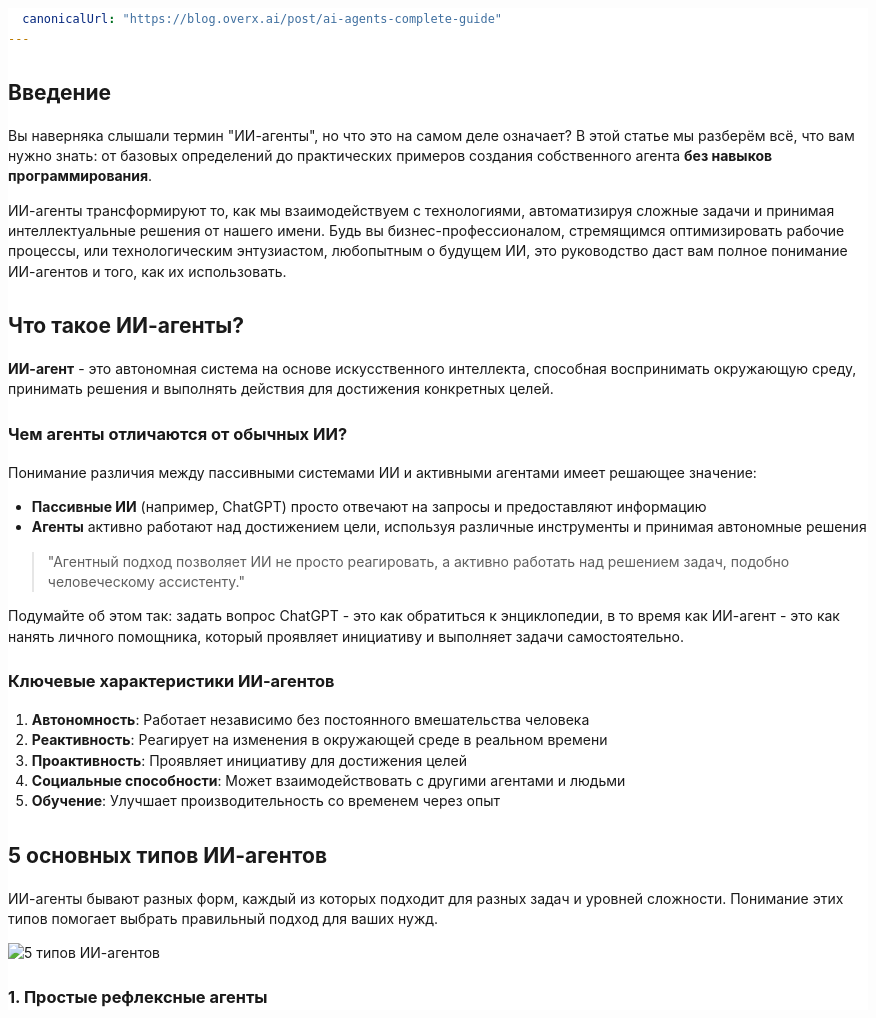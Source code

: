 ```yaml
  canonicalUrl: "https://blog.overx.ai/post/ai-agents-complete-guide"
---
```


## Введение

Вы наверняка слышали термин "ИИ-агенты", но что это на самом деле означает? В этой статье мы разберём всё, что вам нужно знать: от базовых определений до практических примеров создания собственного агента **без навыков программирования**.

ИИ-агенты трансформируют то, как мы взаимодействуем с технологиями, автоматизируя сложные задачи и принимая интеллектуальные решения от нашего имени. Будь вы бизнес-профессионалом, стремящимся оптимизировать рабочие процессы, или технологическим энтузиастом, любопытным о будущем ИИ, это руководство даст вам полное понимание ИИ-агентов и того, как их использовать.

## Что такое ИИ-агенты?

**ИИ-агент** - это автономная система на основе искусственного интеллекта, способная воспринимать окружающую среду, принимать решения и выполнять действия для достижения конкретных целей.

### Чем агенты отличаются от обычных ИИ?

Понимание различия между пассивными системами ИИ и активными агентами имеет решающее значение:

- **Пассивные ИИ** (например, ChatGPT) просто отвечают на запросы и предоставляют информацию
- **Агенты** активно работают над достижением цели, используя различные инструменты и принимая автономные решения

> "Агентный подход позволяет ИИ не просто реагировать, а активно работать над решением задач, подобно человеческому ассистенту."

Подумайте об этом так: задать вопрос ChatGPT - это как обратиться к энциклопедии, в то время как ИИ-агент - это как нанять личного помощника, который проявляет инициативу и выполняет задачи самостоятельно.

### Ключевые характеристики ИИ-агентов

1. **Автономность**: Работает независимо без постоянного вмешательства человека
2. **Реактивность**: Реагирует на изменения в окружающей среде в реальном времени
3. **Проактивность**: Проявляет инициативу для достижения целей
4. **Социальные способности**: Может взаимодействовать с другими агентами и людьми
5. **Обучение**: Улучшает производительность со временем через опыт

## 5 основных типов ИИ-агентов

ИИ-агенты бывают разных форм, каждый из которых подходит для разных задач и уровней сложности. Понимание этих типов помогает выбрать правильный подход для ваших нужд.

![5 типов ИИ-агентов](/images/posts/ai-agents-5-types.png)

### 1. Простые рефлексные агенты
